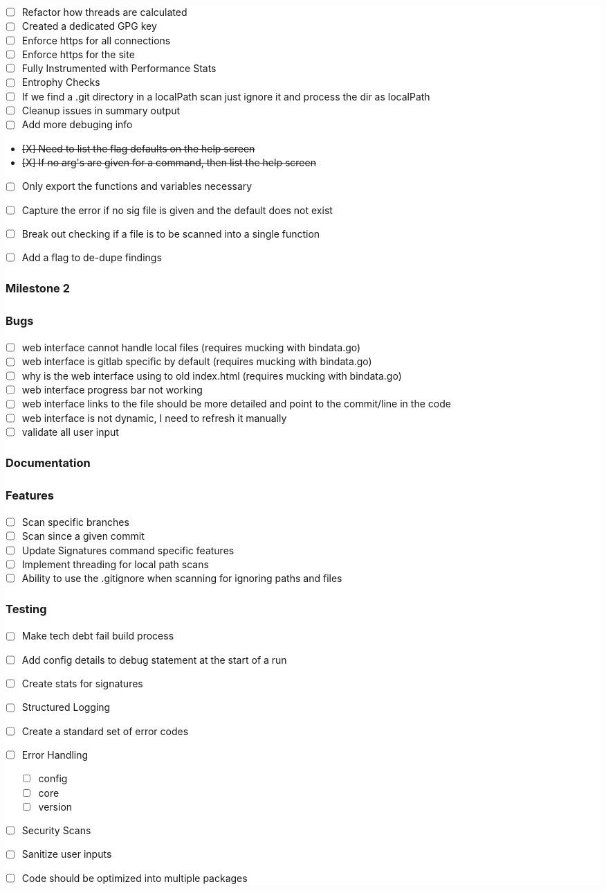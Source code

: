 - [ ] Refactor how threads are calculated
- [ ] Created a dedicated GPG key
- [ ] Enforce https for all connections
- [ ] Enforce https for the site
- [ ] Fully Instrumented with Performance Stats
- [ ] Entrophy Checks
- [ ] If we find a .git directory in a localPath scan just ignore it and process the dir as localPath
- [ ] Cleanup issues in summary output
- [ ] Add more debuging info
- ~~[X] Need to list the flag defaults on the help screen~~
- ~~[X] If no arg's are given for a command, then list the help screen~~
- [ ] Only export the functions and variables necessary
- [ ] Capture the error if no sig file is given and the default does not exist
- [ ] Break out checking if a file is to be scanned into a single function
- [ ] Add a flag to de-dupe findings


### Milestone 2

### Bugs
- [ ] web interface cannot handle local files (requires mucking with bindata.go)
- [ ] web interface is gitlab specific by default (requires mucking with bindata.go)
- [ ] why is the web interface using to old index.html (requires mucking with bindata.go)
- [ ] web interface progress bar not working
- [ ] web interface links to the file should be more detailed and point to the commit/line in the code
- [ ] web interface is not dynamic, I need to refresh it manually
- [ ] validate all user input

### Documentation

### Features
- [ ] Scan specific branches
- [ ] Scan since a given commit
- [ ] Update Signatures command specific features
- [ ] Implement threading for local path scans
- [ ] Ability to use the .gitignore when scanning for ignoring paths and files

### Testing
- [ ] Make tech debt fail build process
- [ ] Add config details to debug statement at the start of a run
- [ ] Create stats for signatures
- [ ] Structured Logging
- [ ] Create a standard set of error codes
- [ ] Error Handling
    - [ ] config
    - [ ] core
    - [ ] version
- [ ] Security Scans
- [ ] Sanitize user inputs
- [ ] Code should be optimized into multiple packages


[1]: https://github.com/eth0izzle/shhgit/blob/master/core/github.go#L91
[2]: https://pkg.go.dev/github.com/go-git/go-git/v5?tab=doc#example-Clone
